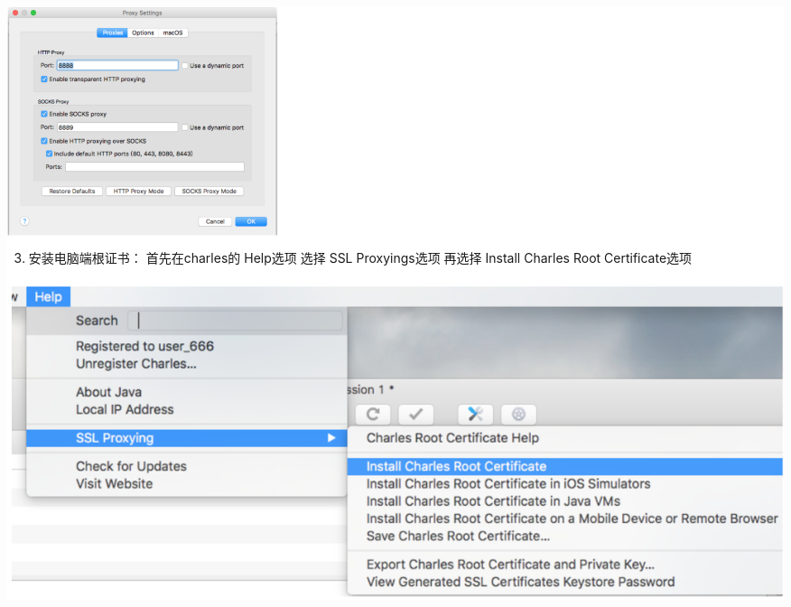 <img src="./img-charles/2.png" style="margin: 15px 0px;display:block;max-width: 300px;width: 100%;" align=center />

3. 安装电脑端根证书：
首先在charles的 Help选项 选择 SSL Proxyings选项 再选择 Install Charles Root Certificate选项
<img src="./img-charles/3.png" style="margin: 15px 0px;display:block;width: 100%;" align=center />
